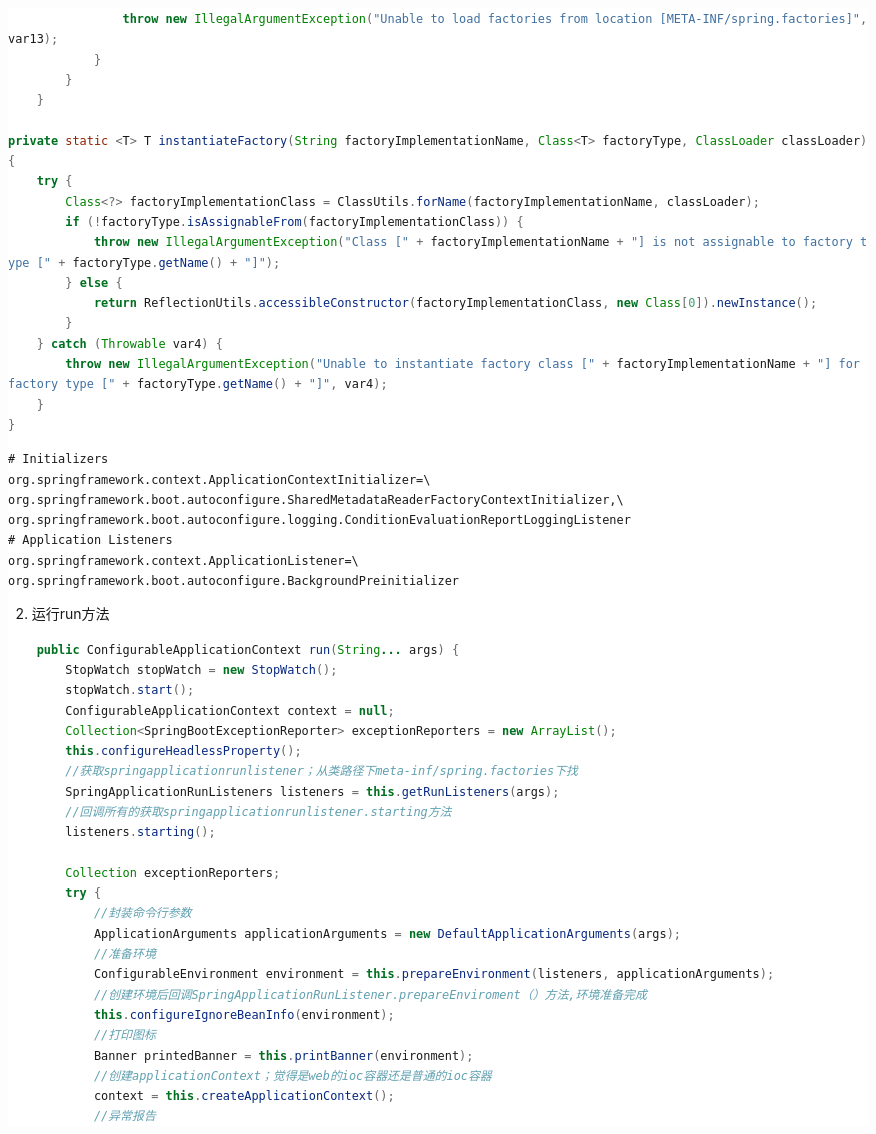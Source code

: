 ```java
                throw new IllegalArgumentException("Unable to load factories from location [META-INF/spring.factories]", var13);
            }
        }
    }

private static <T> T instantiateFactory(String factoryImplementationName, Class<T> factoryType, ClassLoader classLoader) {
    try {
        Class<?> factoryImplementationClass = ClassUtils.forName(factoryImplementationName, classLoader);
        if (!factoryType.isAssignableFrom(factoryImplementationClass)) {
            throw new IllegalArgumentException("Class [" + factoryImplementationName + "] is not assignable to factory type [" + factoryType.getName() + "]");
        } else {
            return ReflectionUtils.accessibleConstructor(factoryImplementationClass, new Class[0]).newInstance();
        }
    } catch (Throwable var4) {
        throw new IllegalArgumentException("Unable to instantiate factory class [" + factoryImplementationName + "] for factory type [" + factoryType.getName() + "]", var4);
    }
}
```

```properties
# Initializers
org.springframework.context.ApplicationContextInitializer=\
org.springframework.boot.autoconfigure.SharedMetadataReaderFactoryContextInitializer,\
org.springframework.boot.autoconfigure.logging.ConditionEvaluationReportLoggingListener
# Application Listeners
org.springframework.context.ApplicationListener=\
org.springframework.boot.autoconfigure.BackgroundPreinitializer
```



2. 运行run方法

```java
    public ConfigurableApplicationContext run(String... args) {
        StopWatch stopWatch = new StopWatch();
        stopWatch.start();
        ConfigurableApplicationContext context = null;
        Collection<SpringBootExceptionReporter> exceptionReporters = new ArrayList();
        this.configureHeadlessProperty();
        //获取springapplicationrunlistener；从类路径下meta-inf/spring.factories下找
        SpringApplicationRunListeners listeners = this.getRunListeners(args);
        //回调所有的获取springapplicationrunlistener.starting方法
        listeners.starting();

        Collection exceptionReporters;
        try {
            //封装命令行参数
            ApplicationArguments applicationArguments = new DefaultApplicationArguments(args);
            //准备环境
            ConfigurableEnvironment environment = this.prepareEnvironment(listeners, applicationArguments);
            //创建环境后回调SpringApplicationRunListener.prepareEnviroment（）方法,环境准备完成
            this.configureIgnoreBeanInfo(environment);
            //打印图标
            Banner printedBanner = this.printBanner(environment);
            //创建applicationContext；觉得是web的ioc容器还是普通的ioc容器
            context = this.createApplicationContext();
            //异常报告
```

   [webjars]: https://www.webjars.org/